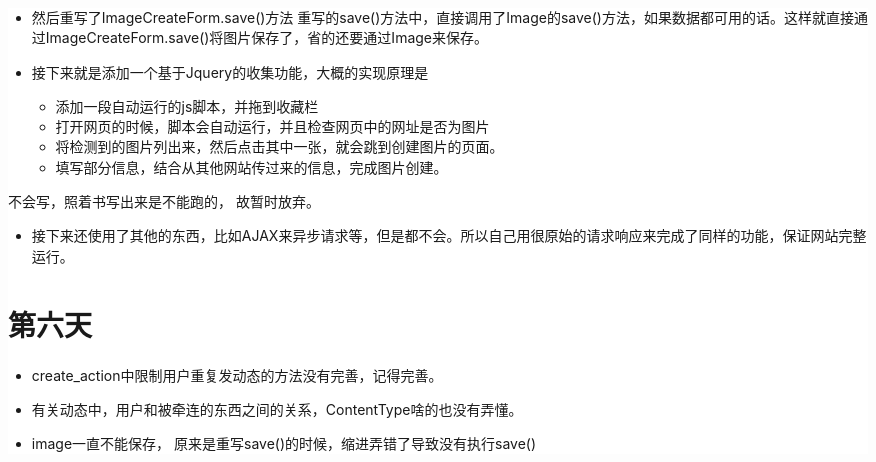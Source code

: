 - 然后重写了ImageCreateForm.save()方法
重写的save()方法中，直接调用了Image的save()方法，如果数据都可用的话。这样就直接通过ImageCreateForm.save()将图片保存了，省的还要通过Image来保存。


- 接下来就是添加一个基于Jquery的收集功能，大概的实现原理是
    - 添加一段自动运行的js脚本，并拖到收藏栏
    - 打开网页的时候，脚本会自动运行，并且检查网页中的网址是否为图片
    - 将检测到的图片列出来，然后点击其中一张，就会跳到创建图片的页面。
    - 填写部分信息，结合从其他网站传过来的信息，完成图片创建。
    
不会写，照着书写出来是不能跑的， 故暂时放弃。


- 接下来还使用了其他的东西，比如AJAX来异步请求等，但是都不会。所以自己用很原始的请求响应来完成了同样的功能，保证网站完整运行。



# 第六天

- create_action中限制用户重复发动态的方法没有完善，记得完善。

- 有关动态中，用户和被牵连的东西之间的关系，ContentType啥的也没有弄懂。

-  image一直不能保存， 原来是重写save()的时候，缩进弄错了导致没有执行save()
